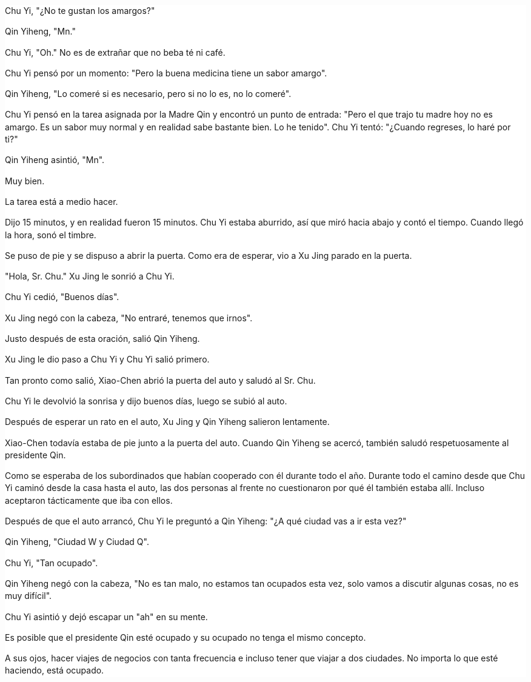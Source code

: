 Chu Yi, "¿No te gustan los amargos?"

Qin Yiheng, "Mn."

Chu Yi, "Oh." No es de extrañar que no beba té ni café.

Chu Yi pensó por un momento: "Pero la buena medicina tiene un sabor amargo".

Qin Yiheng, "Lo comeré si es necesario, pero si no lo es, no lo comeré".

Chu Yi pensó en la tarea asignada por la Madre Qin y encontró un punto de entrada: "Pero el que trajo tu madre hoy no es amargo. Es un sabor muy normal y en realidad sabe bastante bien. Lo he tenido". Chu Yi tentó: "¿Cuando regreses, lo haré por ti?"

Qin Yiheng asintió, "Mn".

Muy bien.

La tarea está a medio hacer.

Dijo 15 minutos, y en realidad fueron 15 minutos. Chu Yi estaba aburrido, así que miró hacia abajo y contó el tiempo. Cuando llegó la hora, sonó el timbre.

Se puso de pie y se dispuso a abrir la puerta. Como era de esperar, vio a Xu Jing parado en la puerta.

"Hola, Sr. Chu." Xu Jing le sonrió a Chu Yi.

Chu Yi cedió, "Buenos días".

Xu Jing negó con la cabeza, "No entraré, tenemos que irnos".

Justo después de esta oración, salió Qin Yiheng.

Xu Jing le dio paso a Chu Yi y Chu Yi salió primero.

Tan pronto como salió, Xiao-Chen abrió la puerta del auto y saludó al Sr. Chu.

Chu Yi le devolvió la sonrisa y dijo buenos días, luego se subió al auto.

Después de esperar un rato en el auto, Xu Jing y Qin Yiheng salieron lentamente.

Xiao-Chen todavía estaba de pie junto a la puerta del auto. Cuando Qin Yiheng se acercó, también saludó respetuosamente al presidente Qin.

Como se esperaba de los subordinados que habían cooperado con él durante todo el año. Durante todo el camino desde que Chu Yi caminó desde la casa hasta el auto, las dos personas al frente no cuestionaron por qué él también estaba allí. Incluso aceptaron tácticamente que iba con ellos.

Después de que el auto arrancó, Chu Yi le preguntó a Qin Yiheng: "¿A qué ciudad vas a ir esta vez?"

Qin Yiheng, "Ciudad W y Ciudad Q".

Chu Yi, "Tan ocupado".

Qin Yiheng negó con la cabeza, "No es tan malo, no estamos tan ocupados esta vez, solo vamos a discutir algunas cosas, no es muy difícil".

Chu Yi asintió y dejó escapar un "ah" en su mente.

Es posible que el presidente Qin esté ocupado y su ocupado no tenga el mismo concepto.

A sus ojos, hacer viajes de negocios con tanta frecuencia e incluso tener que viajar a dos ciudades. No importa lo que esté haciendo, está ocupado.

